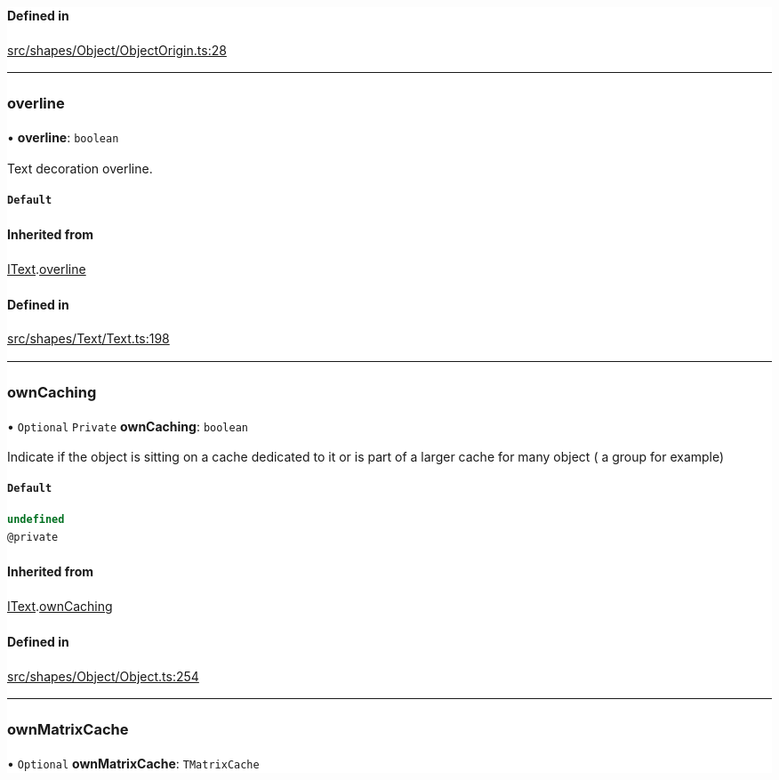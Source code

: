 #### Defined in

[src/shapes/Object/ObjectOrigin.ts:28](https://github.com/fabricjs/fabric.js/blob/a4453620e/src/shapes/Object/ObjectOrigin.ts#L28)

___

### overline

• **overline**: `boolean`

Text decoration overline.

**`Default`**

```ts

```

#### Inherited from

[IText](IText.md).[overline](IText.md#overline)

#### Defined in

[src/shapes/Text/Text.ts:198](https://github.com/fabricjs/fabric.js/blob/a4453620e/src/shapes/Text/Text.ts#L198)

___

### ownCaching

• `Optional` `Private` **ownCaching**: `boolean`

Indicate if the object is sitting on a cache dedicated to it
or is part of a larger cache for many object ( a group for example)

**`Default`**

```ts
undefined
@private
```

#### Inherited from

[IText](IText.md).[ownCaching](IText.md#owncaching)

#### Defined in

[src/shapes/Object/Object.ts:254](https://github.com/fabricjs/fabric.js/blob/a4453620e/src/shapes/Object/Object.ts#L254)

___

### ownMatrixCache

• `Optional` **ownMatrixCache**: `TMatrixCache`
